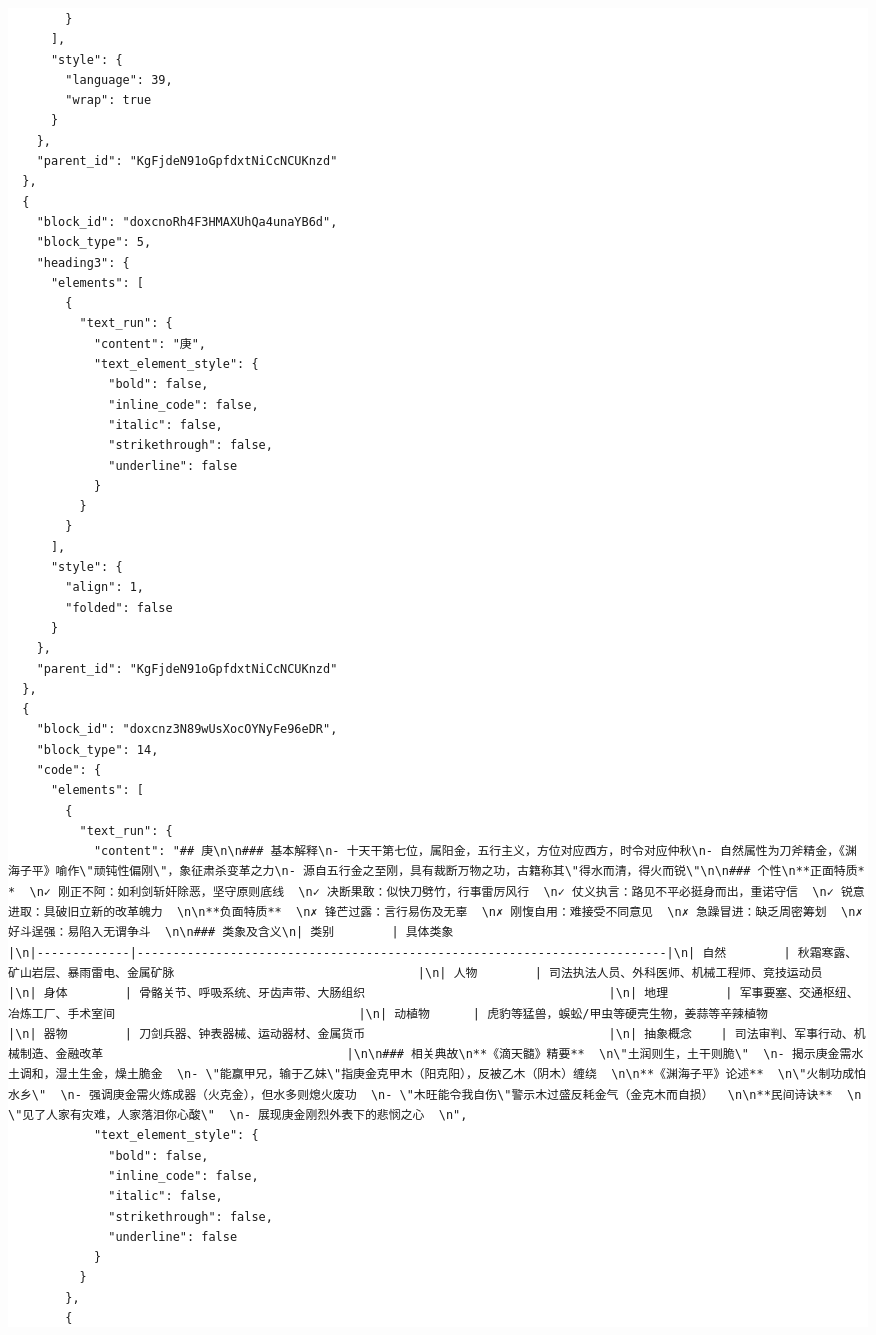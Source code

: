             }
          ],
          "style": {
            "language": 39,
            "wrap": true
          }
        },
        "parent_id": "KgFjdeN91oGpfdxtNiCcNCUKnzd"
      },
      {
        "block_id": "doxcnoRh4F3HMAXUhQa4unaYB6d",
        "block_type": 5,
        "heading3": {
          "elements": [
            {
              "text_run": {
                "content": "庚",
                "text_element_style": {
                  "bold": false,
                  "inline_code": false,
                  "italic": false,
                  "strikethrough": false,
                  "underline": false
                }
              }
            }
          ],
          "style": {
            "align": 1,
            "folded": false
          }
        },
        "parent_id": "KgFjdeN91oGpfdxtNiCcNCUKnzd"
      },
      {
        "block_id": "doxcnz3N89wUsXocOYNyFe96eDR",
        "block_type": 14,
        "code": {
          "elements": [
            {
              "text_run": {
                "content": "## 庚\n\n### 基本解释\n- 十天干第七位，属阳金，五行主义，方位对应西方，时令对应仲秋\n- 自然属性为刀斧精金，《渊海子平》喻作\"顽钝性偏刚\"，象征肃杀变革之力\n- 源自五行金之至刚，具有裁断万物之功，古籍称其\"得水而清，得火而锐\"\n\n### 个性\n**正面特质**  \n✓ 刚正不阿：如利剑斩奸除恶，坚守原则底线  \n✓ 决断果敢：似快刀劈竹，行事雷厉风行  \n✓ 仗义执言：路见不平必挺身而出，重诺守信  \n✓ 锐意进取：具破旧立新的改革魄力  \n\n**负面特质**  \n✗ 锋芒过露：言行易伤及无辜  \n✗ 刚愎自用：难接受不同意见  \n✗ 急躁冒进：缺乏周密筹划  \n✗ 好斗逞强：易陷入无谓争斗  \n\n### 类象及含义\n| 类别        | 具体类象                                                                 |\n|-------------|--------------------------------------------------------------------------|\n| 自然        | 秋霜寒露、矿山岩层、暴雨雷电、金属矿脉                                  |\n| 人物        | 司法执法人员、外科医师、机械工程师、竞技运动员                          |\n| 身体        | 骨骼关节、呼吸系统、牙齿声带、大肠组织                                  |\n| 地理        | 军事要塞、交通枢纽、冶炼工厂、手术室间                                  |\n| 动植物      | 虎豹等猛兽，蜈蚣/甲虫等硬壳生物，姜蒜等辛辣植物                         |\n| 器物        | 刀剑兵器、钟表器械、运动器材、金属货币                                  |\n| 抽象概念    | 司法审判、军事行动、机械制造、金融改革                                  |\n\n### 相关典故\n**《滴天髓》精要**  \n\"土润则生，土干则脆\"  \n- 揭示庚金需水土调和，湿土生金，燥土脆金  \n- \"能赢甲兄，输于乙妹\"指庚金克甲木（阳克阳），反被乙木（阴木）缠绕  \n\n**《渊海子平》论述**  \n\"火制功成怕水乡\"  \n- 强调庚金需火炼成器（火克金），但水多则熄火废功  \n- \"木旺能令我自伤\"警示木过盛反耗金气（金克木而自损）  \n\n**民间诗诀**  \n\"见了人家有灾难，人家落泪你心酸\"  \n- 展现庚金刚烈外表下的悲悯之心  \n",
                "text_element_style": {
                  "bold": false,
                  "inline_code": false,
                  "italic": false,
                  "strikethrough": false,
                  "underline": false
                }
              }
            },
            {